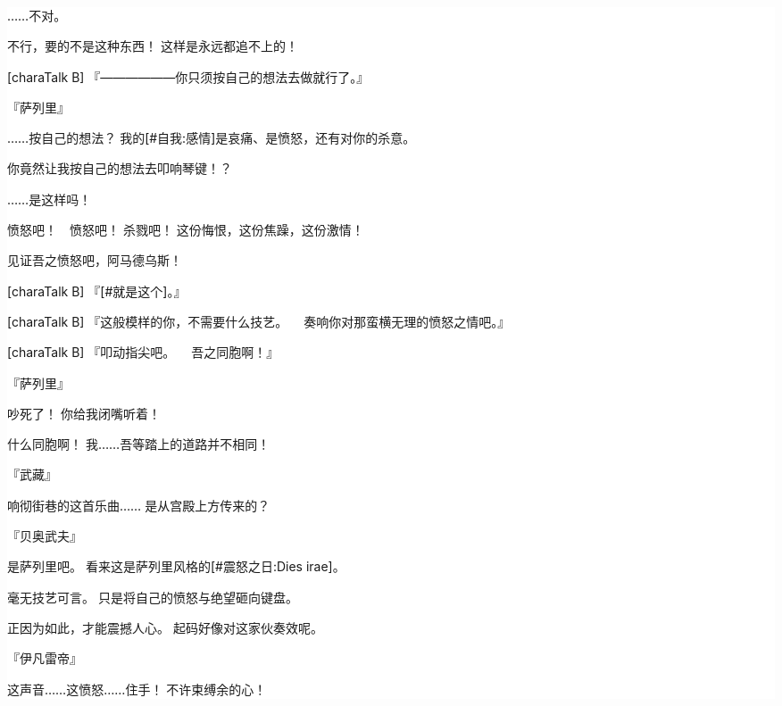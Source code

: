 ……不对。

不行，要的不是这种东西！
这样是永远都追不上的！

[charaTalk B]
『——————你只须按自己的想法去做就行了。』

『萨列里』

……按自己的想法？
我的[#自我:感情]是哀痛、是愤怒，还有对你的杀意。

你竟然让我按自己的想法去叩响琴键！？

……是这样吗！

愤怒吧！　愤怒吧！ 杀戮吧！
这份悔恨，这份焦躁，这份激情！

见证吾之愤怒吧，阿马德乌斯！

[charaTalk B]
『[#就是这个]。』

[charaTalk B]
『这般模样的你，不需要什么技艺。
　奏响你对那蛮横无理的愤怒之情吧。』

[charaTalk B]
『叩动指尖吧。
　吾之同胞啊！』

『萨列里』

吵死了！
你给我闭嘴听着！

什么同胞啊！
我……吾等踏上的道路并不相同！

『武藏』

响彻街巷的这首乐曲……
是从宫殿上方传来的？

『贝奥武夫』

是萨列里吧。
看来这是萨列里风格的[#震怒之日:Dies irae]。

毫无技艺可言。
只是将自己的愤怒与绝望砸向键盘。

正因为如此，才能震撼人心。
起码好像对这家伙奏效呢。

『伊凡雷帝』

这声音……这愤怒……住手！
不许束缚余的心！
